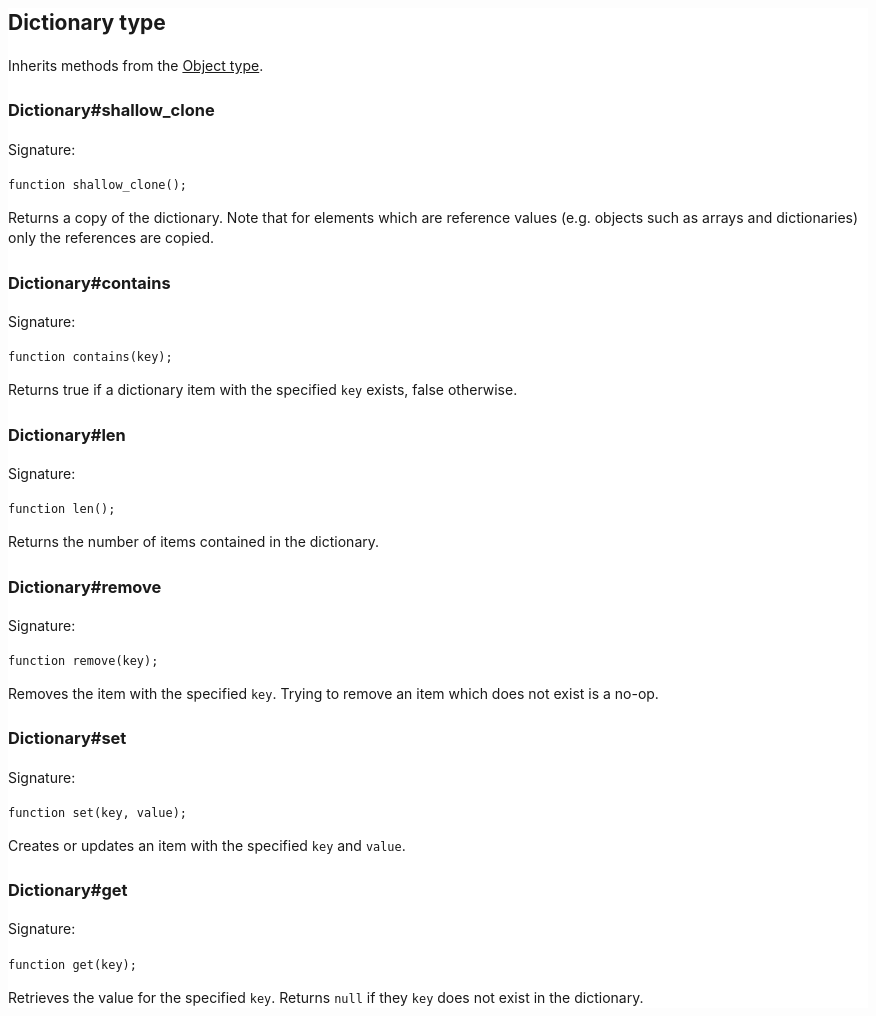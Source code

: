 ## <a id="dictionary-type"></a> Dictionary type

Inherits methods from the [Object type](19-library-reference.md#object-type).

### <a id="dictionary-shallow-clone"></a> Dictionary#shallow_clone

Signature:

    function shallow_clone();

Returns a copy of the dictionary. Note that for elements which are reference values (e.g. objects such
as arrays and dictionaries) only the references are copied.

### <a id="dictionary-contains"></a> Dictionary#contains

Signature:

    function contains(key);

Returns true if a dictionary item with the specified `key` exists, false otherwise.

### <a id="dictionary-len"></a> Dictionary#len

Signature:

    function len();

Returns the number of items contained in the dictionary.

### <a id="dictionary-remove"></a> Dictionary#remove

Signature:

    function remove(key);

Removes the item with the specified `key`. Trying to remove an item which does not exist
is a no-op.

### <a id="dictionary-set"></a> Dictionary#set

Signature:

    function set(key, value);

Creates or updates an item with the specified `key` and `value`.

### <a id="dictionary-get"></a> Dictionary#get

Signature:

    function get(key);

Retrieves the value for the specified `key`. Returns `null` if they `key` does not exist
in the dictionary.
